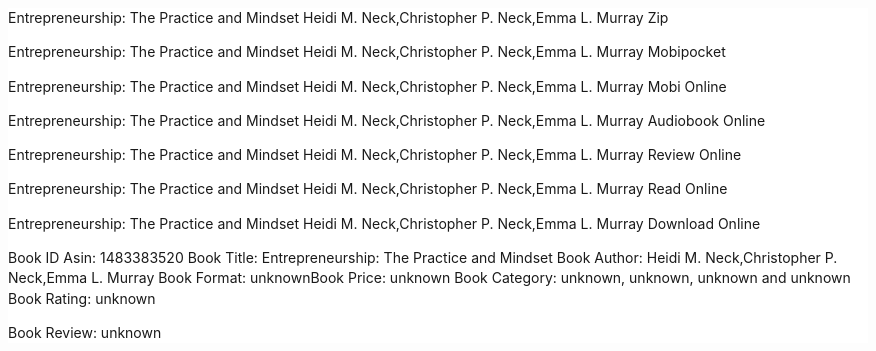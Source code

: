 Entrepreneurship: The Practice and Mindset Heidi M. Neck,Christopher P. Neck,Emma L. Murray Zip

Entrepreneurship: The Practice and Mindset Heidi M. Neck,Christopher P. Neck,Emma L. Murray Mobipocket

Entrepreneurship: The Practice and Mindset Heidi M. Neck,Christopher P. Neck,Emma L. Murray Mobi Online

Entrepreneurship: The Practice and Mindset Heidi M. Neck,Christopher P. Neck,Emma L. Murray Audiobook Online

Entrepreneurship: The Practice and Mindset Heidi M. Neck,Christopher P. Neck,Emma L. Murray Review Online

Entrepreneurship: The Practice and Mindset Heidi M. Neck,Christopher P. Neck,Emma L. Murray Read Online

Entrepreneurship: The Practice and Mindset Heidi M. Neck,Christopher P. Neck,Emma L. Murray Download Online

Book ID Asin: 1483383520
Book Title: Entrepreneurship: The Practice and Mindset
Book Author: Heidi M. Neck,Christopher P. Neck,Emma L. Murray
Book Format: unknownBook Price: unknown
Book Category: unknown, unknown, unknown and unknown
Book Rating: unknown

Book Review: unknown
